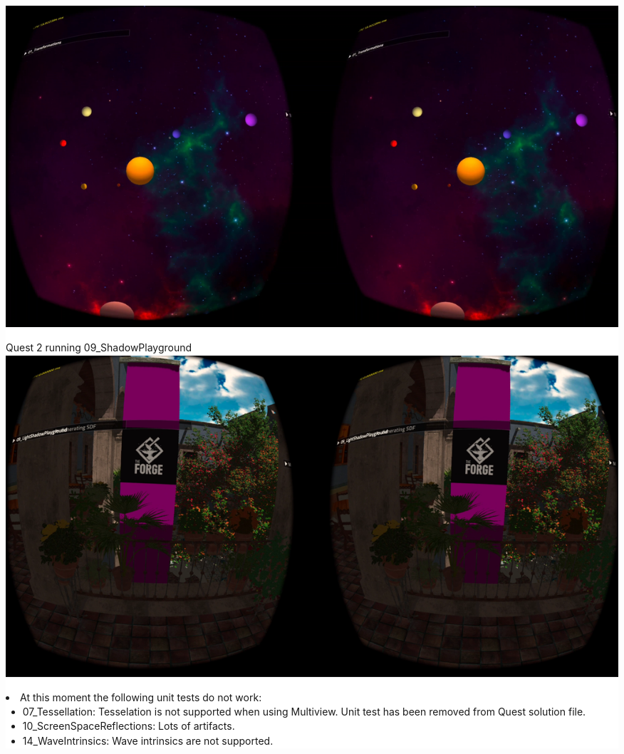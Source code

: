 ![Quest 2 Running 01_Transformations](Screenshots/Quest/01_Transformations.png)

Quest 2 running 09_ShadowPlayground
![Quest 2 Running 09_ShadowPlayground](Screenshots/Quest/09_ShadowPlayground.png)

<li>At this moment the following unit tests do not work:
<ul>
  <li> 07_Tessellation: Tesselation is not supported when using Multiview. Unit test has been removed from Quest solution file. </li>
  <li>10_ScreenSpaceReflections: Lots of artifacts.</li> 
  <li>14_WaveIntrinsics: Wave intrinsics are not supported.</li>
</ul>
</ul>

